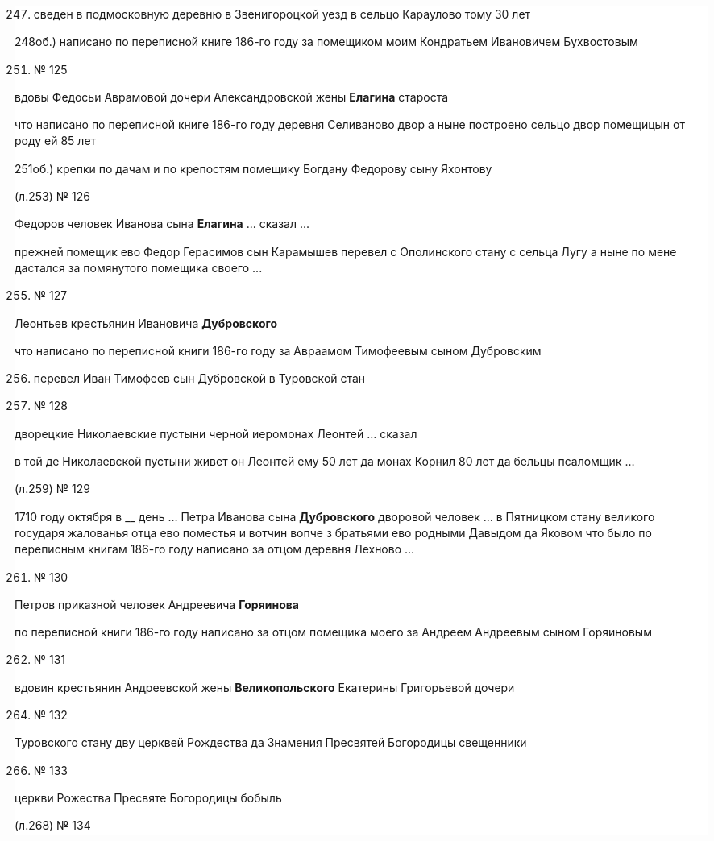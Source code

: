 247) сведен в подмосковную деревню в Звенигороцкой уезд в сельцо Караулово тому 30 лет

248об.) написано по переписной книге 186-го году за помещиком моим Кондратьем Ивановичем Бухвостовым

251) № 125

вдовы Федосьи Аврамовой дочери Александровской жены **Елагина** староста

что написано по переписной книге 186-го году деревня Селиваново двор а ныне построено сельцо двор помещицын от роду ей 85 лет

251об.) крепки по дачам и по крепостям помещику Богдану Федорову сыну Яхонтову

(л.253) № 126

Федоров человек Иванова сына **Елагина** ... сказал ...

прежней помещик ево Федор Герасимов сын Карамышев перевел с Ополинского стану с сельца Лугу а ныне по мене дастался за помянутого помещика своего ...

255) № 127

Леонтьев крестьянин Ивановича **Дубровского**

что написано по переписной книги 186-го году за Авраамом Тимофеевым сыном Дубровским

256) перевел Иван Тимофеев сын Дубровской в Туровской стан

257) № 128

дворецкие Николаевские пустыни черной иеромонах Леонтей … сказал

в той де Николаевской пустыни живет он Леонтей ему 50 лет да монах Корнил 80 лет да бельцы псаломщик …  
  

(л.259) № 129

1710 году октября в \_\_ день … Петра Иванова сына **Дубровского** дворовой человек … в Пятницком стану великого государя жалованья отца ево поместья и вотчин вопче з братьями ево родными Давыдом да Яковом что было по переписным книгам 186-го году написано за отцом деревня Лехново …

261) № 130

Петров приказной человек Андреевича **Горяинова**

по переписной книги 186-го году написано за отцом помещика моего за Андреем Андреевым сыном Горяиновым

262) № 131

вдовин крестьянин Андреевской жены **Великопольского** Екатерины Григорьевой дочери

264) № 132

Туровского стану дву церквей Рождества да Знамения Пресвятей Богородицы свещенники

266) № 133

церкви Рожества Пресвяте Богородицы бобыль

(л.268) № 134
